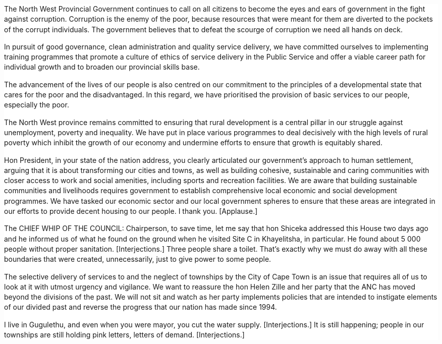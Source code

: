 The North West Provincial Government continues to call on all citizens to
become the eyes and ears of government in the fight against corruption.
Corruption is the enemy of the poor, because resources that were meant for
them are diverted to the pockets of the corrupt individuals. The government
believes that to defeat the scourge of corruption we need all hands on
deck.

In pursuit of good governance, clean administration and quality service
delivery, we have committed ourselves to implementing training programmes
that promote a culture of ethics of service delivery in the Public Service
and offer a viable career path for individual growth and to broaden our
provincial skills base.

The advancement of the lives of our people is also centred on our
commitment to the principles of a developmental state that cares for the
poor and the disadvantaged. In this regard, we have prioritised the
provision of basic services to our people, especially the poor.

The North West province remains committed to ensuring that rural
development is a central pillar in our struggle against unemployment,
poverty and inequality. We have put in place various programmes to deal
decisively with the high levels of rural poverty which inhibit the growth
of our economy and undermine efforts to ensure that growth is equitably
shared.

Hon President, in your state of the nation address, you clearly articulated
our government’s approach to human settlement, arguing that it is about
transforming our cities and towns, as well as building cohesive,
sustainable and caring communities with closer access to work and social
amenities, including sports and recreation facilities. We are aware that
building sustainable communities and livelihoods requires government to
establish comprehensive local economic and social development programmes.
We have tasked our economic sector and our local government spheres to
ensure that these areas are integrated in our efforts to provide decent
housing to our people. I thank you. [Applause.]

The CHIEF WHIP OF THE COUNCIL: Chairperson, to save time, let me say that
hon Shiceka addressed this House two days ago and he informed us of what he
found on the ground when he visited Site C in Khayelitsha, in particular.
He found about 5 000 people without proper sanitation. [Interjections.]
Three people share a toilet. That’s exactly why we must do away with all
these boundaries that were created, unnecessarily, just to give power to
some people.

The selective delivery of services to and the neglect of townships by the
City of Cape Town is an issue that requires all of us to look at it with
utmost urgency and vigilance. We want to reassure the hon Helen Zille and
her party that the ANC has moved beyond the divisions of the past. We will
not sit and watch as her party implements policies that are intended to
instigate elements of our divided past and reverse the progress that our
nation has made since 1994.

I live in Gugulethu, and even when you were mayor, you cut the water
supply. [Interjections.] It is still happening; people in our townships are
still holding pink letters, letters of demand. [Interjections.]
